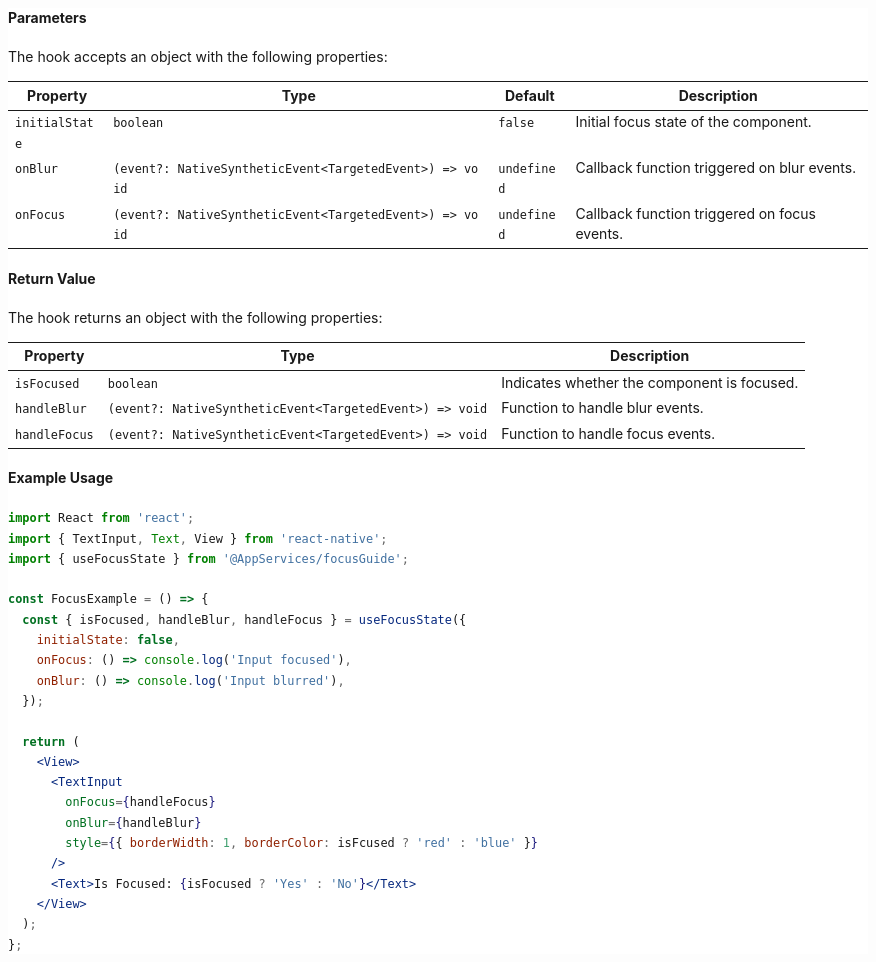 #### Parameters

The hook accepts an object with the following properties:

| Property       | Type                                                                                     | Default    | Description                                      |
|----------------|------------------------------------------------------------------------------------------|------------|--------------------------------------------------|
| `initialState` | `boolean`                                                                               | `false`    | Initial focus state of the component.           |
| `onBlur`       | `(event?: NativeSyntheticEvent<TargetedEvent>) => void`                                  | `undefined`| Callback function triggered on blur events.     |
| `onFocus`      | `(event?: NativeSyntheticEvent<TargetedEvent>) => void`                                  | `undefined`| Callback function triggered on focus events.    |

#### Return Value

The hook returns an object with the following properties:

| Property       | Type                                               | Description                                    |
|----------------|----------------------------------------------------|------------------------------------------------|
| `isFocused`    | `boolean`                                          | Indicates whether the component is focused.    |
| `handleBlur`   | `(event?: NativeSyntheticEvent<TargetedEvent>) => void` | Function to handle blur events.               |
| `handleFocus`  | `(event?: NativeSyntheticEvent<TargetedEvent>) => void` | Function to handle focus events.              |

#### Example Usage

```jsx
import React from 'react';
import { TextInput, Text, View } from 'react-native';
import { useFocusState } from '@AppServices/focusGuide';

const FocusExample = () => {
  const { isFocused, handleBlur, handleFocus } = useFocusState({
    initialState: false,
    onFocus: () => console.log('Input focused'),
    onBlur: () => console.log('Input blurred'),
  });

  return (
    <View>
      <TextInput
        onFocus={handleFocus}
        onBlur={handleBlur}
        style={{ borderWidth: 1, borderColor: isFcused ? 'red' : 'blue' }}
      />
      <Text>Is Focused: {isFocused ? 'Yes' : 'No'}</Text>
    </View>
  );
};
```
